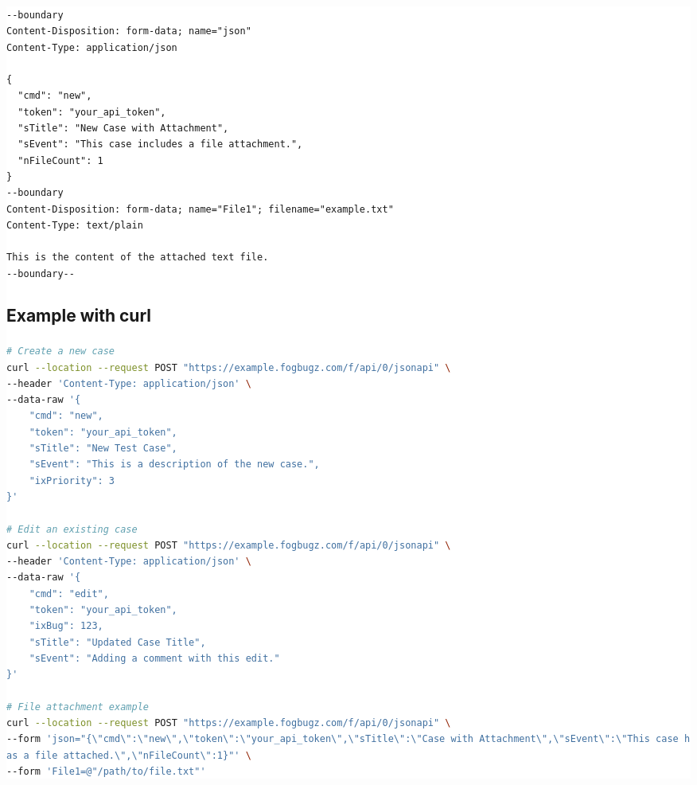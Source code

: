 ```
--boundary
Content-Disposition: form-data; name="json"
Content-Type: application/json

{
  "cmd": "new",
  "token": "your_api_token",
  "sTitle": "New Case with Attachment",
  "sEvent": "This case includes a file attachment.",
  "nFileCount": 1
}
--boundary
Content-Disposition: form-data; name="File1"; filename="example.txt"
Content-Type: text/plain

This is the content of the attached text file.
--boundary--
```

## Example with curl

```bash
# Create a new case
curl --location --request POST "https://example.fogbugz.com/f/api/0/jsonapi" \
--header 'Content-Type: application/json' \
--data-raw '{
    "cmd": "new",
    "token": "your_api_token",
    "sTitle": "New Test Case",
    "sEvent": "This is a description of the new case.",
    "ixPriority": 3
}'

# Edit an existing case
curl --location --request POST "https://example.fogbugz.com/f/api/0/jsonapi" \
--header 'Content-Type: application/json' \
--data-raw '{
    "cmd": "edit",
    "token": "your_api_token",
    "ixBug": 123,
    "sTitle": "Updated Case Title",
    "sEvent": "Adding a comment with this edit."
}'

# File attachment example
curl --location --request POST "https://example.fogbugz.com/f/api/0/jsonapi" \
--form 'json="{\"cmd\":\"new\",\"token\":\"your_api_token\",\"sTitle\":\"Case with Attachment\",\"sEvent\":\"This case has a file attached.\",\"nFileCount\":1}"' \
--form 'File1=@"/path/to/file.txt"'
```
